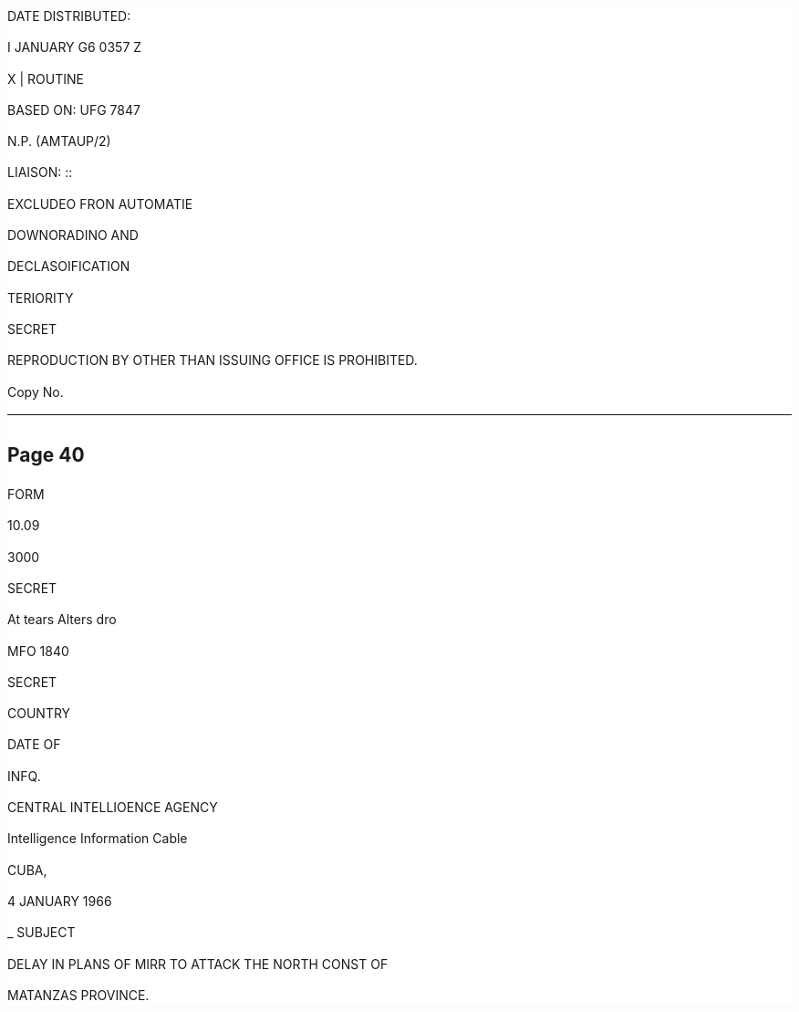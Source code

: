 DATE DISTRIBUTED:

I JANUARY G6 0357 Z

X | ROUTINE

BASED ON: UFG 7847

N.P. (AMTAUP/2)

LIAISON: ::

EXCLUDEO FRON AUTOMATIE

DOWNORADINO AND

DECLASOIFICATION

TERIORITY

SECRET

REPRODUCTION BY OTHER THAN ISSUING OFFICE IS PROHIBITED.

Copy No.

---

## Page 40

FORM

10.09

3000

SECRET

At tears Alters dro

MFO 1840

SECRET

COUNTRY

DATE OF

INFQ.

CENTRAL INTELLIOENCE AGENCY

Intelligence Information Cable

CUBA,

4 JANUARY 1966

_ SUBJECT

DELAY IN PLANS OF MIRR TO ATTACK THE NORTH CONST OF

MATANZAS PROVINCE.

